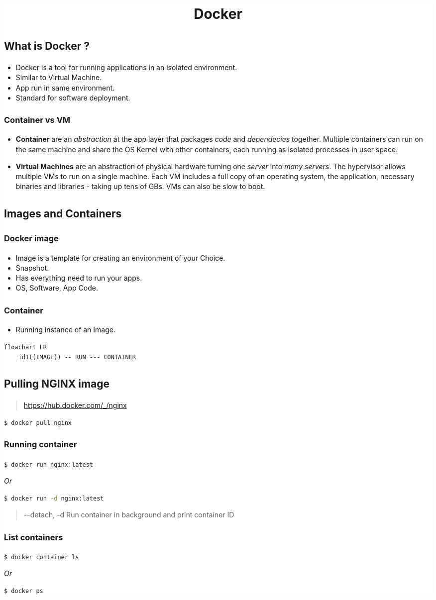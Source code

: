 <h1 align="center">Docker</h1>

<h2>What is Docker ?</h2>

- Docker is a tool for running applications in an isolated environment.
- Similar to Virtual Machine.
- App run in same environment.
- Standard for software deployment.

<h3>Container vs VM</h3>

- **Container** are an *abstraction* at the app layer that packages *code* and *dependecies* together. Multiple containers can run on the same machine and share the OS Kernel with other containers, each running as isolated processes in user space.

- **Virtual Machines** are an abstraction of physical hardware turning one *server* into *many servers*. The hypervisor allows multiple VMs to run on a single machine. Each VM includes a full copy of an operating system, the application, necessary binaries and libraries - taking up tens of GBs. VMs can also be slow to boot.

<h2>Images and Containers</h2>

<h3>Docker image</h3>

- Image is a template for creating an environment of your Choice.
- Snapshot.
- Has everything need to run your apps.
- OS, Software, App Code.

<h3>Container</h3>

- Running instance of an Image.

```mermaid
flowchart LR
    id1((IMAGE)) -- RUN --- CONTAINER
```

<h2>Pulling NGINX image</h2>

> https://hub.docker.com/_/nginx

```bash
$ docker pull nginx
```

<h3>Running container</h3>

```bash
$ docker run nginx:latest
```
*Or*
```bash
$ docker run -d nginx:latest
```
> --detach, -d Run container in background and print container ID

<h3>List containers</h3>

```bash
$ docker container ls
```
*Or*
```bash
$ docker ps
```
